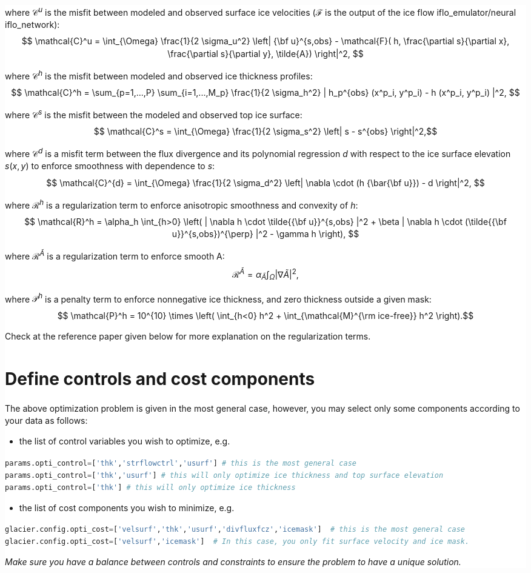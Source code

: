 where $\mathcal{C}^u$ is the misfit between modeled and observed surface ice velocities ($\mathcal{F}$ is the output of the ice flow iflo_emulator/neural iflo_network):
$$ \mathcal{C}^u = \int_{\Omega} \frac{1}{2 \sigma_u^2} \left| {\bf u}^{s,obs} - \mathcal{F}( h, \frac{\partial s}{\partial x}, \frac{\partial s}{\partial y}, \tilde{A})  \right|^2,  $$

where $\mathcal{C}^h$ is the misfit between modeled and observed ice thickness profiles:
$$ \mathcal{C}^h = \sum_{p=1,...,P} \sum_{i=1,...,M_p} \frac{1}{2 \sigma_h^2}  | h_p^{obs}  (x^p_i, y^p_i) - h (x^p_i, y^p_i) |^2, $$

where $\mathcal{C}^s$ is the misfit between the modeled and observed top ice surface:
$$ \mathcal{C}^s = \int_{\Omega} \frac{1}{2 \sigma_s^2}  \left| s - s^{obs}  \right|^2,$$

where $\mathcal{C}^{d}$ is a misfit term between the flux divergence and its polynomial 
regression $d$ with respect to the ice surface elevation $s(x,y)$ to enforce smoothness with  dependence to $s$:
$$ \mathcal{C}^{d} = \int_{\Omega} \frac{1}{2 \sigma_d^2} \left| \nabla \cdot (h {\bar{\bf u}}) - d  \right|^2, $$

where $\mathcal{R}^h$ is a regularization term to enforce anisotropic smoothness and convexity of $h$:
$$ \mathcal{R}^h = \alpha_h \int_{h>0} \left(  | \nabla h \cdot \tilde{{\bf u}}^{s,obs} |^2 + \beta  | \nabla h \cdot (\tilde{{\bf u}}^{s,obs})^{\perp} |^2   -  \gamma h  \right),  $$

where $\mathcal{R}^{\tilde{A}}$ is a regularization term to enforce smooth A:
$$ \mathcal{R}^{\tilde{A}} = \alpha_{\tilde{A}} \int_{\Omega} | \nabla  \tilde{A}  |^2, $$

where $\mathcal{P}^h$ is a penalty term to enforce nonnegative ice thickness, and zero thickness outside a given mask:
$$ \mathcal{P}^h  = 10^{10} \times \left( \int_{h<0} h^2 + \int_{\mathcal{M}^{\rm ice-free}} h^2 \right).$$

Check at the reference paper given below for more explanation on the regularization terms.

# Define controls and cost components

The above optimization problem is given in the most general case, however, you may select only some components according to your data as follows: 

* the list of control variables you wish to optimize, e.g.
```python
params.opti_control=['thk','strflowctrl','usurf'] # this is the most general case  
params.opti_control=['thk','usurf'] # this will only optimize ice thickness and top surface elevation
params.opti_control=['thk'] # this will only optimize ice thickness 
```
* the list of cost components you wish to minimize, e.g.
```python
glacier.config.opti_cost=['velsurf','thk','usurf','divfluxfcz','icemask']  # this is the most general case  
glacier.config.opti_cost=['velsurf','icemask']  # In this case, you only fit surface velocity and ice mask.
```
*Make sure you have a balance between controls and constraints to ensure the problem to have a unique solution.*
